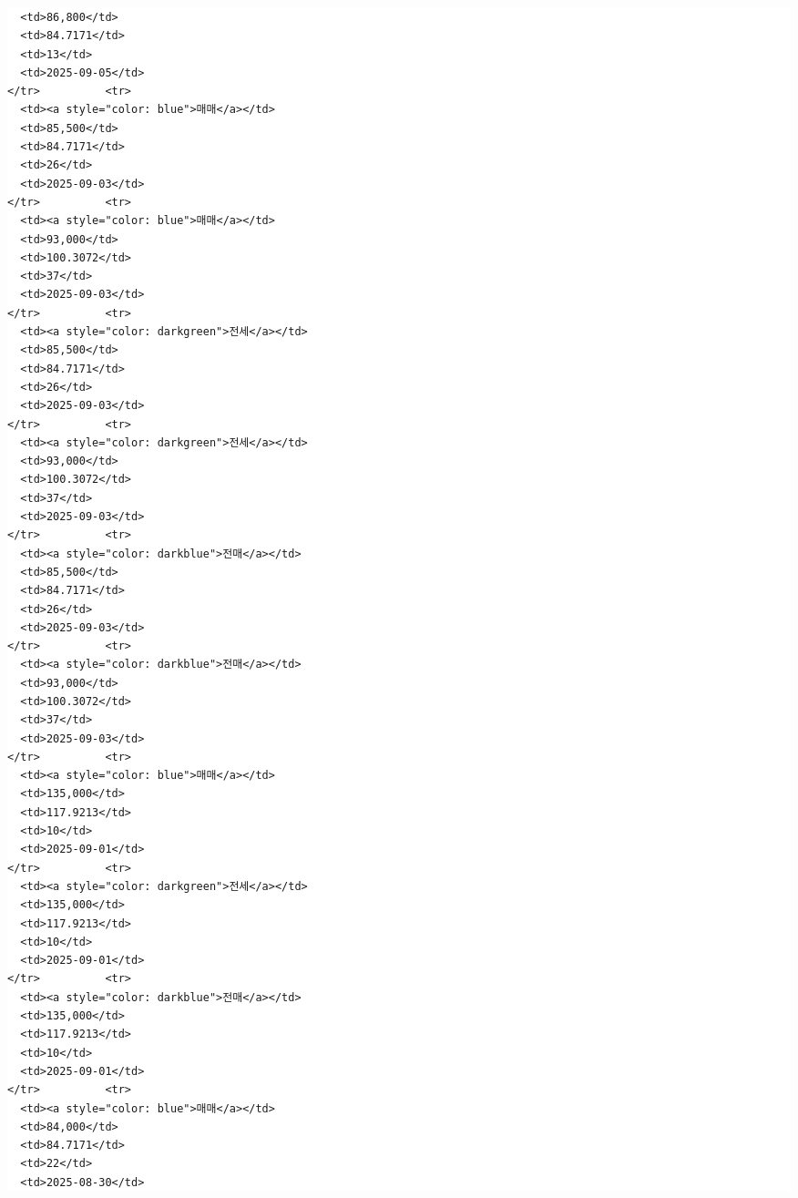       <td>86,800</td>
      <td>84.7171</td>
      <td>13</td>
      <td>2025-09-05</td>
    </tr>          <tr>
      <td><a style="color: blue">매매</a></td>
      <td>85,500</td>
      <td>84.7171</td>
      <td>26</td>
      <td>2025-09-03</td>
    </tr>          <tr>
      <td><a style="color: blue">매매</a></td>
      <td>93,000</td>
      <td>100.3072</td>
      <td>37</td>
      <td>2025-09-03</td>
    </tr>          <tr>
      <td><a style="color: darkgreen">전세</a></td>
      <td>85,500</td>
      <td>84.7171</td>
      <td>26</td>
      <td>2025-09-03</td>
    </tr>          <tr>
      <td><a style="color: darkgreen">전세</a></td>
      <td>93,000</td>
      <td>100.3072</td>
      <td>37</td>
      <td>2025-09-03</td>
    </tr>          <tr>
      <td><a style="color: darkblue">전매</a></td>
      <td>85,500</td>
      <td>84.7171</td>
      <td>26</td>
      <td>2025-09-03</td>
    </tr>          <tr>
      <td><a style="color: darkblue">전매</a></td>
      <td>93,000</td>
      <td>100.3072</td>
      <td>37</td>
      <td>2025-09-03</td>
    </tr>          <tr>
      <td><a style="color: blue">매매</a></td>
      <td>135,000</td>
      <td>117.9213</td>
      <td>10</td>
      <td>2025-09-01</td>
    </tr>          <tr>
      <td><a style="color: darkgreen">전세</a></td>
      <td>135,000</td>
      <td>117.9213</td>
      <td>10</td>
      <td>2025-09-01</td>
    </tr>          <tr>
      <td><a style="color: darkblue">전매</a></td>
      <td>135,000</td>
      <td>117.9213</td>
      <td>10</td>
      <td>2025-09-01</td>
    </tr>          <tr>
      <td><a style="color: blue">매매</a></td>
      <td>84,000</td>
      <td>84.7171</td>
      <td>22</td>
      <td>2025-08-30</td>